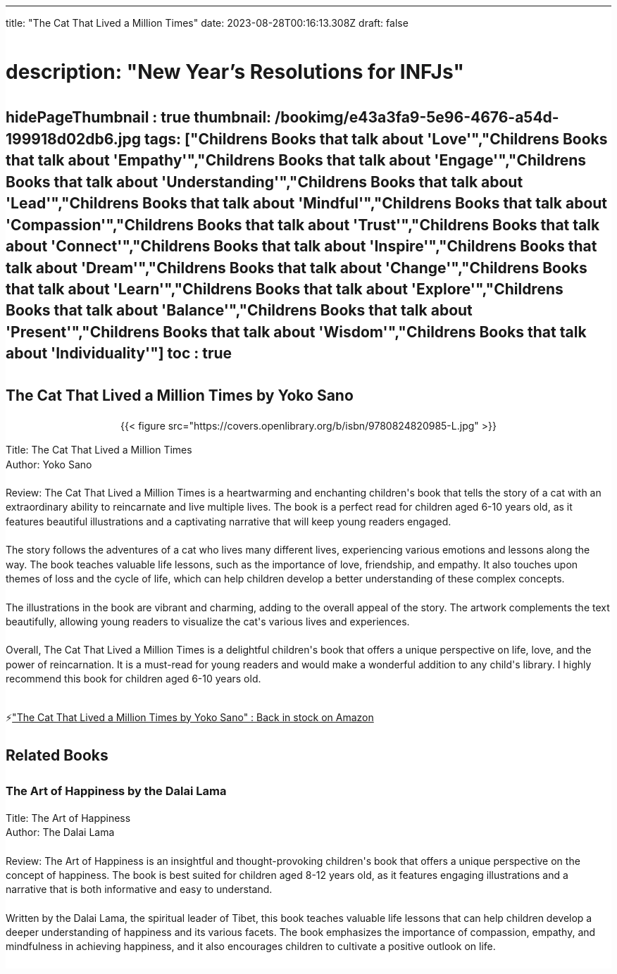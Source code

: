 
---
title: "The Cat That Lived a Million Times"
date: 2023-08-28T00:16:13.308Z
draft: false
# description: "New Year’s Resolutions for INFJs"
hidePageThumbnail : true
thumbnail: /bookimg/e43a3fa9-5e96-4676-a54d-199918d02db6.jpg
tags: ["Childrens Books that talk about 'Love'","Childrens Books that talk about 'Empathy'","Childrens Books that talk about 'Engage'","Childrens Books that talk about 'Understanding'","Childrens Books that talk about 'Lead'","Childrens Books that talk about 'Mindful'","Childrens Books that talk about 'Compassion'","Childrens Books that talk about 'Trust'","Childrens Books that talk about 'Connect'","Childrens Books that talk about 'Inspire'","Childrens Books that talk about 'Dream'","Childrens Books that talk about 'Change'","Childrens Books that talk about 'Learn'","Childrens Books that talk about 'Explore'","Childrens Books that talk about 'Balance'","Childrens Books that talk about 'Present'","Childrens Books that talk about 'Wisdom'","Childrens Books that talk about 'Individuality'"]
toc : true
---
## The Cat That Lived a Million Times by Yoko Sano

<center>
{{< figure src="https://covers.openlibrary.org/b/isbn/9780824820985-L.jpg" >}}
</center>

Title: The Cat That Lived a Million Times</br>
Author: Yoko Sano</br></br>
Review: The Cat That Lived a Million Times is a heartwarming and enchanting children's book that tells the story of a cat with an extraordinary ability to reincarnate and live multiple lives. The book is a perfect read for children aged 6-10 years old, as it features beautiful illustrations and a captivating narrative that will keep young readers engaged.</br></br>
The story follows the adventures of a cat who lives many different lives, experiencing various emotions and lessons along the way. The book teaches valuable life lessons, such as the importance of love, friendship, and empathy. It also touches upon themes of loss and the cycle of life, which can help children develop a better understanding of these complex concepts.</br></br>
The illustrations in the book are vibrant and charming, adding to the overall appeal of the story. The artwork complements the text beautifully, allowing young readers to visualize the cat's various lives and experiences.</br></br>
Overall, The Cat That Lived a Million Times is a delightful children's book that offers a unique perspective on life, love, and the power of reincarnation. It is a must-read for young readers and would make a wonderful addition to any child's library. I highly recommend this book for children aged 6-10 years old.</br></br>

<p>⚡<a id="aflink" href="https://www.amazon.com/gp/search?ie=UTF8&tag=klayu00-20&linkCode=ur2&linkId=6639bed89a8ad8dd2705e40644eb43d3&camp=1789&creative=9325&index=books&keywords=The Cat That Lived a Million Times by Yoko Sano" class="one" target="_blank" title='"The Cat That Lived a Million Times by Yoko Sano" : Back in stock on Amazon'>"The Cat That Lived a Million Times by Yoko Sano" : Back in stock on Amazon</a></p>

## Related Books
### The Art of Happiness by the Dalai Lama
Title: The Art of Happiness</br>
Author: The Dalai Lama</br></br>
Review: The Art of Happiness is an insightful and thought-provoking children's book that offers a unique perspective on the concept of happiness. The book is best suited for children aged 8-12 years old, as it features engaging illustrations and a narrative that is both informative and easy to understand.</br></br>
Written by the Dalai Lama, the spiritual leader of Tibet, this book teaches valuable life lessons that can help children develop a deeper understanding of happiness and its various facets. The book emphasizes the importance of compassion, empathy, and mindfulness in achieving happiness, and it also encourages children to cultivate a positive outlook on life.</br></br>